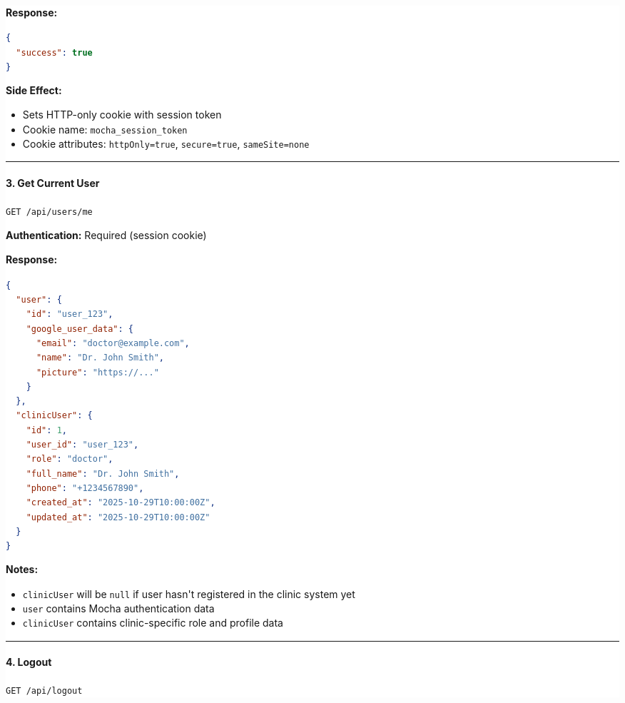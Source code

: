 **Response:**
```json
{
  "success": true
}
```

**Side Effect:**
- Sets HTTP-only cookie with session token
- Cookie name: `mocha_session_token`
- Cookie attributes: `httpOnly=true`, `secure=true`, `sameSite=none`

---

#### 3. Get Current User
```http
GET /api/users/me
```

**Authentication:** Required (session cookie)

**Response:**
```json
{
  "user": {
    "id": "user_123",
    "google_user_data": {
      "email": "doctor@example.com",
      "name": "Dr. John Smith",
      "picture": "https://..."
    }
  },
  "clinicUser": {
    "id": 1,
    "user_id": "user_123",
    "role": "doctor",
    "full_name": "Dr. John Smith",
    "phone": "+1234567890",
    "created_at": "2025-10-29T10:00:00Z",
    "updated_at": "2025-10-29T10:00:00Z"
  }
}
```

**Notes:**
- `clinicUser` will be `null` if user hasn't registered in the clinic system yet
- `user` contains Mocha authentication data
- `clinicUser` contains clinic-specific role and profile data

---

#### 4. Logout
```http
GET /api/logout
```
